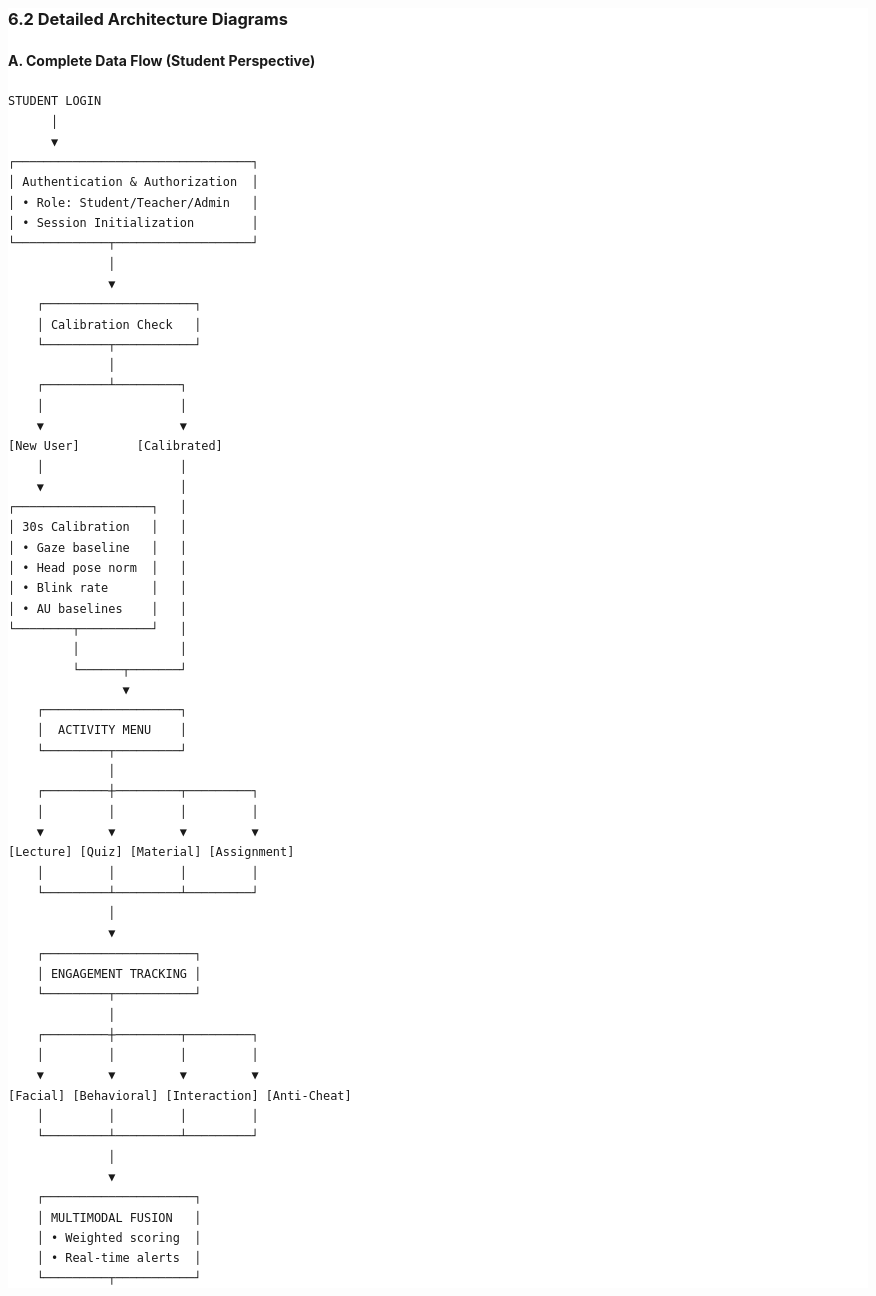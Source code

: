 ### 6.2 Detailed Architecture Diagrams

#### A. Complete Data Flow (Student Perspective)

```
STUDENT LOGIN
      │
      ▼
┌─────────────────────────────────┐
│ Authentication & Authorization  │
│ • Role: Student/Teacher/Admin   │
│ • Session Initialization        │
└─────────────┬───────────────────┘
              │
              ▼
    ┌─────────────────────┐
    │ Calibration Check   │
    └─────────┬───────────┘
              │
    ┌─────────┴─────────┐
    │                   │
    ▼                   ▼
[New User]        [Calibrated]
    │                   │
    ▼                   │
┌───────────────────┐   │
│ 30s Calibration   │   │
│ • Gaze baseline   │   │
│ • Head pose norm  │   │
│ • Blink rate      │   │
│ • AU baselines    │   │
└────────┬──────────┘   │
         │              │
         └──────┬───────┘
                ▼
    ┌───────────────────┐
    │  ACTIVITY MENU    │
    └─────────┬─────────┘
              │
    ┌─────────┼─────────┬─────────┐
    │         │         │         │
    ▼         ▼         ▼         ▼
[Lecture] [Quiz] [Material] [Assignment]
    │         │         │         │
    └─────────┴─────────┴─────────┘
              │
              ▼
    ┌─────────────────────┐
    │ ENGAGEMENT TRACKING │
    └─────────┬───────────┘
              │
    ┌─────────┼─────────┬─────────┐
    │         │         │         │
    ▼         ▼         ▼         ▼
[Facial] [Behavioral] [Interaction] [Anti-Cheat]
    │         │         │         │
    └─────────┴─────────┴─────────┘
              │
              ▼
    ┌─────────────────────┐
    │ MULTIMODAL FUSION   │
    │ • Weighted scoring  │
    │ • Real-time alerts  │
    └─────────┬───────────┘
```